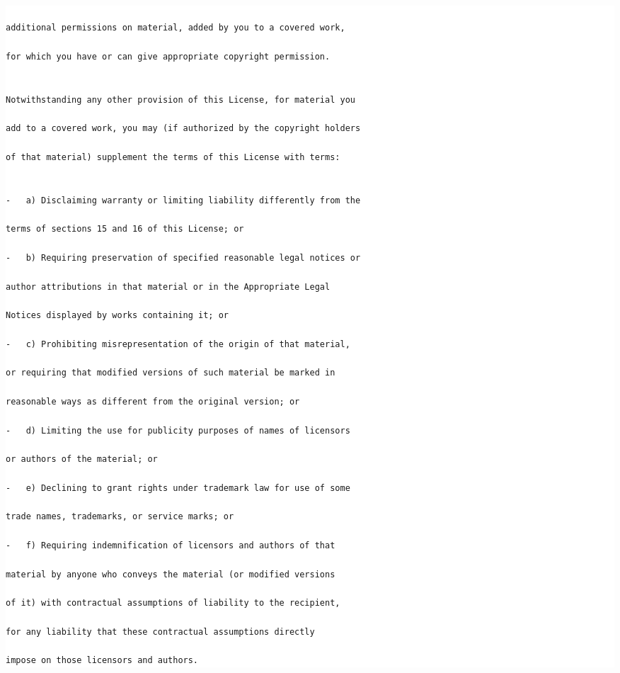                                                                                                                                                                                 additional permissions on material, added by you to a covered work,
                                                                                                                                                                                for which you have or can give appropriate copyright permission.
                                                                                                                                                                                
                                                                                                                                                                                Notwithstanding any other provision of this License, for material you
                                                                                                                                                                                add to a covered work, you may (if authorized by the copyright holders
                                                                                                                                                                                of that material) supplement the terms of this License with terms:
                                                                                                                                                                                
                                                                                                                                                                                -   a) Disclaiming warranty or limiting liability differently from the
                                                                                                                                                                                    terms of sections 15 and 16 of this License; or
                                                                                                                                                                                    -   b) Requiring preservation of specified reasonable legal notices or
                                                                                                                                                                                        author attributions in that material or in the Appropriate Legal
                                                                                                                                                                                            Notices displayed by works containing it; or
                                                                                                                                                                                            -   c) Prohibiting misrepresentation of the origin of that material,
                                                                                                                                                                                                or requiring that modified versions of such material be marked in
                                                                                                                                                                                                    reasonable ways as different from the original version; or
                                                                                                                                                                                                    -   d) Limiting the use for publicity purposes of names of licensors
                                                                                                                                                                                                        or authors of the material; or
                                                                                                                                                                                                        -   e) Declining to grant rights under trademark law for use of some
                                                                                                                                                                                                            trade names, trademarks, or service marks; or
                                                                                                                                                                                                            -   f) Requiring indemnification of licensors and authors of that
                                                                                                                                                                                                                material by anyone who conveys the material (or modified versions
                                                                                                                                                                                                                    of it) with contractual assumptions of liability to the recipient,
                                                                                                                                                                                                                        for any liability that these contractual assumptions directly
                                                                                                                                                                                                                            impose on those licensors and authors.